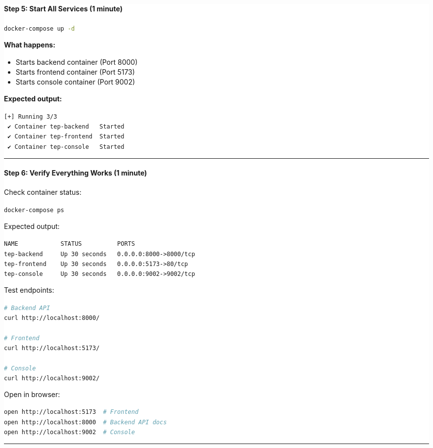 
#### **Step 5: Start All Services** (1 minute)

```bash
docker-compose up -d
```

**What happens:**
- Starts backend container (Port 8000)
- Starts frontend container (Port 5173)
- Starts console container (Port 9002)

**Expected output:**
```
[+] Running 3/3
 ✔ Container tep-backend   Started
 ✔ Container tep-frontend  Started
 ✔ Container tep-console   Started
```

---

#### **Step 6: Verify Everything Works** (1 minute)

Check container status:
```bash
docker-compose ps
```

Expected output:
```
NAME            STATUS          PORTS
tep-backend     Up 30 seconds   0.0.0.0:8000->8000/tcp
tep-frontend    Up 30 seconds   0.0.0.0:5173->80/tcp
tep-console     Up 30 seconds   0.0.0.0:9002->9002/tcp
```

Test endpoints:
```bash
# Backend API
curl http://localhost:8000/

# Frontend
curl http://localhost:5173/

# Console
curl http://localhost:9002/
```

Open in browser:
```bash
open http://localhost:5173  # Frontend
open http://localhost:8000  # Backend API docs
open http://localhost:9002  # Console
```

---

